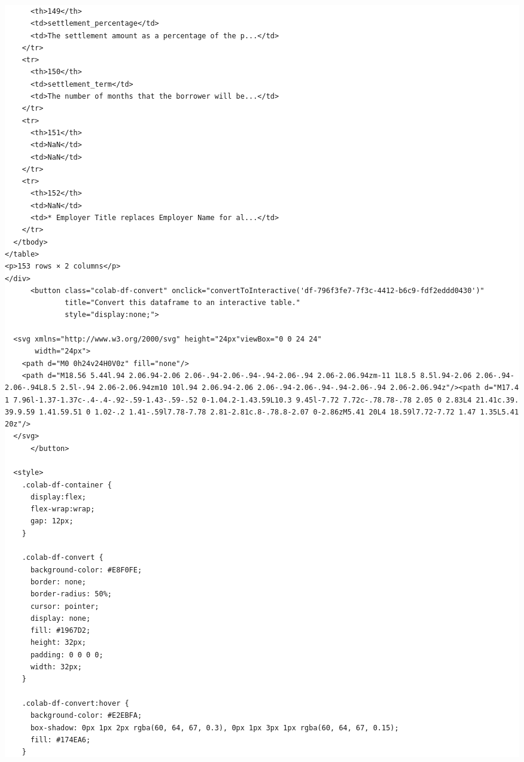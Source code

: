```{=html}
      <th>149</th>
      <td>settlement_percentage</td>
      <td>The settlement amount as a percentage of the p...</td>
    </tr>
    <tr>
      <th>150</th>
      <td>settlement_term</td>
      <td>The number of months that the borrower will be...</td>
    </tr>
    <tr>
      <th>151</th>
      <td>NaN</td>
      <td>NaN</td>
    </tr>
    <tr>
      <th>152</th>
      <td>NaN</td>
      <td>* Employer Title replaces Employer Name for al...</td>
    </tr>
  </tbody>
</table>
<p>153 rows × 2 columns</p>
</div>
      <button class="colab-df-convert" onclick="convertToInteractive('df-796f3fe7-7f3c-4412-b6c9-fdf2eddd0430')"
              title="Convert this dataframe to an interactive table."
              style="display:none;">
        
  <svg xmlns="http://www.w3.org/2000/svg" height="24px"viewBox="0 0 24 24"
       width="24px">
    <path d="M0 0h24v24H0V0z" fill="none"/>
    <path d="M18.56 5.44l.94 2.06.94-2.06 2.06-.94-2.06-.94-.94-2.06-.94 2.06-2.06.94zm-11 1L8.5 8.5l.94-2.06 2.06-.94-2.06-.94L8.5 2.5l-.94 2.06-2.06.94zm10 10l.94 2.06.94-2.06 2.06-.94-2.06-.94-.94-2.06-.94 2.06-2.06.94z"/><path d="M17.41 7.96l-1.37-1.37c-.4-.4-.92-.59-1.43-.59-.52 0-1.04.2-1.43.59L10.3 9.45l-7.72 7.72c-.78.78-.78 2.05 0 2.83L4 21.41c.39.39.9.59 1.41.59.51 0 1.02-.2 1.41-.59l7.78-7.78 2.81-2.81c.8-.78.8-2.07 0-2.86zM5.41 20L4 18.59l7.72-7.72 1.47 1.35L5.41 20z"/>
  </svg>
      </button>
      
  <style>
    .colab-df-container {
      display:flex;
      flex-wrap:wrap;
      gap: 12px;
    }

    .colab-df-convert {
      background-color: #E8F0FE;
      border: none;
      border-radius: 50%;
      cursor: pointer;
      display: none;
      fill: #1967D2;
      height: 32px;
      padding: 0 0 0 0;
      width: 32px;
    }

    .colab-df-convert:hover {
      background-color: #E2EBFA;
      box-shadow: 0px 1px 2px rgba(60, 64, 67, 0.3), 0px 1px 3px 1px rgba(60, 64, 67, 0.15);
      fill: #174EA6;
    }
```